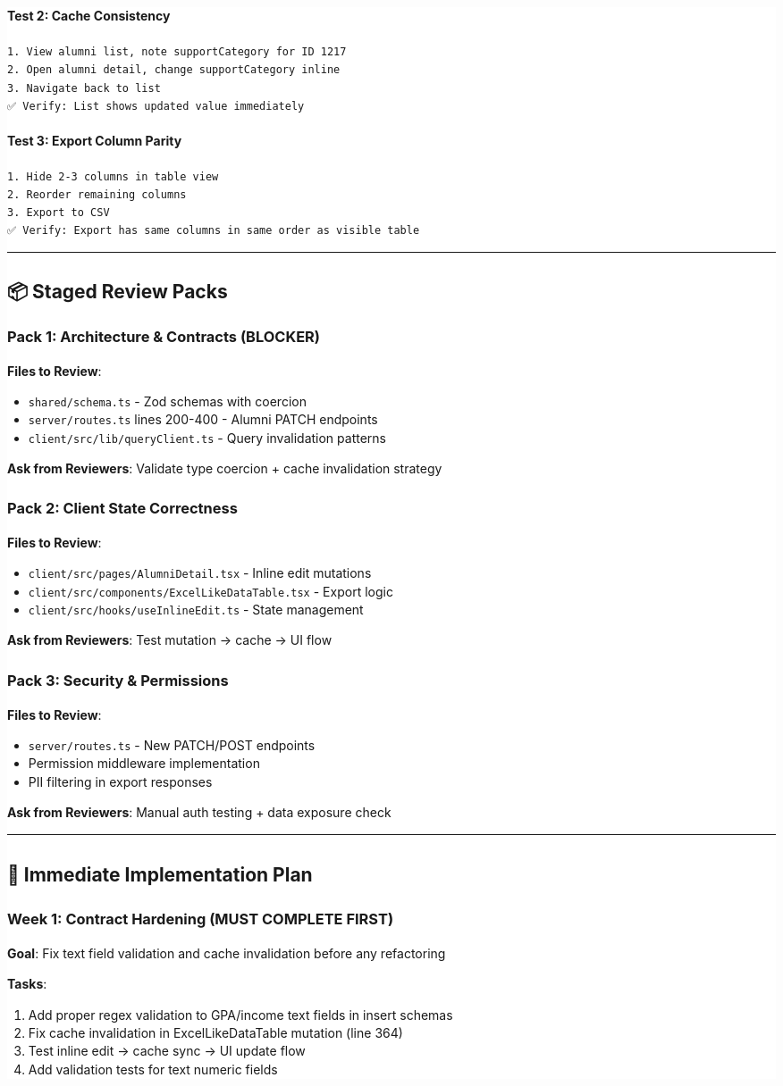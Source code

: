#### Test 2: Cache Consistency
```
1. View alumni list, note supportCategory for ID 1217
2. Open alumni detail, change supportCategory inline
3. Navigate back to list
✅ Verify: List shows updated value immediately
```

#### Test 3: Export Column Parity
```
1. Hide 2-3 columns in table view
2. Reorder remaining columns
3. Export to CSV
✅ Verify: Export has same columns in same order as visible table
```

---

## 📦 Staged Review Packs

### Pack 1: Architecture & Contracts (BLOCKER)
**Files to Review**:
- `shared/schema.ts` - Zod schemas with coercion
- `server/routes.ts` lines 200-400 - Alumni PATCH endpoints
- `client/src/lib/queryClient.ts` - Query invalidation patterns

**Ask from Reviewers**: Validate type coercion + cache invalidation strategy

### Pack 2: Client State Correctness  
**Files to Review**:
- `client/src/pages/AlumniDetail.tsx` - Inline edit mutations
- `client/src/components/ExcelLikeDataTable.tsx` - Export logic
- `client/src/hooks/useInlineEdit.ts` - State management

**Ask from Reviewers**: Test mutation → cache → UI flow

### Pack 3: Security & Permissions
**Files to Review**:
- `server/routes.ts` - New PATCH/POST endpoints
- Permission middleware implementation
- PII filtering in export responses

**Ask from Reviewers**: Manual auth testing + data exposure check

---

## 🚀 Immediate Implementation Plan

### Week 1: Contract Hardening (MUST COMPLETE FIRST)
**Goal**: Fix text field validation and cache invalidation before any refactoring

**Tasks**:
1. Add proper regex validation to GPA/income text fields in insert schemas
2. Fix cache invalidation in ExcelLikeDataTable mutation (line 364)
3. Test inline edit → cache sync → UI update flow
4. Add validation tests for text numeric fields

